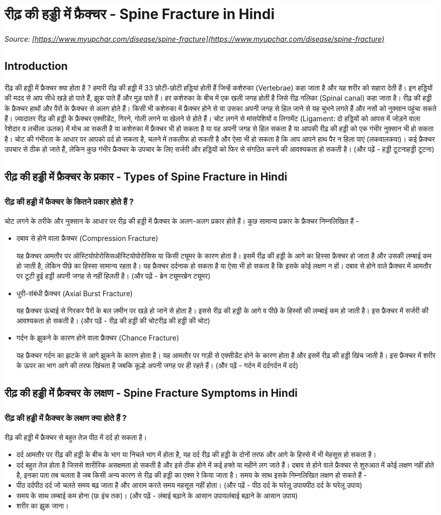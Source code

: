 # रीढ़ की हड्डी में फ्रैक्चर - Spine Fracture in Hindi
_Source: [https://www.myupchar.com/disease/spine-fracture](https://www.myupchar.com/disease/spine-fracture)_

## Introduction
रीढ़ की हड्डी में फ्रैक्चर क्या होता है ?
हमारी रीढ़ की हड्डी में 33 छोटी-छोटी हड्डियां होती हैं जिन्हें कशेरुका (Vertebrae) कहा जाता है और यह शरीर को सहारा देती हैं। इन हड्डियों की मदद से आप सीधे खड़े हो पाते हैं, झुक पाते हैं और मुड़ पाते हैं। हर कशेरुका के बीच में एक खली जगह होती है जिसे रीढ़ नलिका (Spinal canal) कहा जाता है। रीढ़ की हड्डी के फ्रैक्चर हाथों और पैरों के फ्रैक्चर से अलग होते हैं। किसी भी कशेरुका में फ्रैक्चर होने से या उसका अपनी जगह से हिल जाने से यह चुभने लगते हैं और नसों को नुक्सान पहुंचा सकते हैं।
ज़्यादातर रीढ़ की हड्डी के फ्रैक्चर एक्सीडेंट, गिरने, गोली लगने या खेलने से होते हैं। चोट लगने से मांसपेशियों व लिगामेंट (Ligament: दो हड्डियों को आपस में जोड़ने वाला रेशेदार व लचीला ऊतक) में मोच आ सकती है या कशेरुका में फ्रैक्चर भी हो सकता है या वह अपनी जगह से हिल सकता है या आपकी रीढ़ की हड्डी को एक गंभीर नुक्सान भी हो सकता है।
चोट की गंभीरता के आधार पर आपको दर्द हो सकता है, चलने में तकलीफ हो सकती है और ऐसा भी हो सकता है कि आप आपने हाथ पैर न हिला पाएं (लकवालकवा)।
कई फ्रैक्चर उपचार से ठीक हो जाते हैं, लेकिन कुछ गंभीर फ्रैक्चर के उपचार के लिए सर्जरी और हड्डियों को फिर से संगठित करने की आवश्यकता हो सकती है।
(और पढ़ें - हड्डी टूटनाहड्डी टूटना)

## रीढ़ की हड्डी में फ्रैक्चर के प्रकार - Types of Spine Fracture in Hindi
### रीढ़ की हड्डी में फ्रैक्चर के कितने प्रकार होते हैं ?
चोट लगने के तरीके और नुक्सान के आधार पर रीढ़ की हड्डी में फ्रैक्चर के अलग-अलग प्रकार होते हैं। कुछ सामान्य प्रकार के फ्रैक्चर निम्नलिखित हैं -
- दबाव से होने वाला फ्रैक्चर (Compression Fracture)

	यह फ्रैक्चर आमतौर पर ऑस्टियोपोरोसिसऑस्टियोपोरोसिस या किसी ट्यूमर के कारण होता है। इसमें रीढ़ की हड्डी के आगे का हिस्सा फ्रैक्चर हो जाता है और उसकी लम्बाई कम हो जाती है, लेकिन पीछे का हिस्सा सामान्य रहता है। यह फ्रैक्चर दर्दनाक हो सकता है या ऐसा भी हो सकता है कि इसके कोई लक्षण न हों। दबाव से होने वाले फ्रैक्चर में आमतौर पर टूटी हुई हड्डी अपनी जगह से नहीं हिलती है। (और पढ़ें - ब्रेन ट्यूमरब्रेन ट्यूमर)
- धुरी-संबंधी फ्रैक्चर (Axial Burst Fracture)

	यह फ्रैक्चर ऊंचाई से गिरकर पैरों के बल ज़मीन पर खड़े हो जाने से होता है। इससे रीढ़ की हड्डी के आगे व पीछे के हिस्सों की लम्बाई कम हो जाती है। इस फ्रैक्चर में सर्जरी की आवश्यकता हो सकती है। (और पढ़ें - रीढ़ की हड्डी की चोटरीढ़ की हड्डी की चोट)
- गर्दन के झुकने के कारण होने वाला फ्रैक्चर (Chance Fracture)

	यह फ्रैक्चर गर्दन का झटके से आगे झुकने के कारण होता है। यह आमतौर पर गाड़ी से एक्सीडेंट होने के कारण होता है और इसमें रीढ़ की हड्डी खिंच जाती है। इस फ्रैक्चर में शरीर के ऊपर का भाग आगे की तरफ खिंचता है जबकि कूल्हे अपनी जगह पर ही रहते हैं। (और पढ़ें - गर्दन में दर्दगर्दन में दर्द)

## रीढ़ की हड्डी में फ्रैक्चर के लक्षण - Spine Fracture Symptoms in Hindi
### रीढ़ की हड्डी में फ्रैक्चर के लक्षण क्या होते हैं ?
रीढ़ की हड्डी में फ्रैक्चर से बहुत तेज़ पीठ में दर्द हो सकता है।
- दर्द आमतौर पर रीढ़ की हड्डी के बीच के भाग या निचले भाग में होता है, यह दर्द रीढ़ की हड्डी के दोनों तरफ और आगे के हिस्से में भी मेहसूस हो सकता है।
- दर्द बहुत तेज़ होता है जिससे शारीरिक असक्षमता हो सकती है और इसे ठीक होने में कई हफ्ते या महीने लग जाते हैं।
दबाव से होने वाले फ्रैक्चर से शुरुआत में कोई लक्षण नहीं होते है, इनका पता तब चलता है जब किसी अन्य कारण से रीढ़ की हड्डी का एक्स रे किया जाता है। समय के साथ इसके निम्नलिखित लक्षण हो सकते हैं -
- पीठ दर्दपीठ दर्द जो चलते समय बढ़ जाता है और आराम करते समय महसूस नहीं होता। (और पढ़ें - पीठ दर्द के घरेलू उपायपीठ दर्द के घरेलू उपाय)
- समय के साथ लम्बाई कम होना (छः इंच तक)। (और पढ़ें - लंबाई बढ़ाने के आसान उपायलंबाई बढ़ाने के आसान उपाय)
- शरीर का झुक जाना।